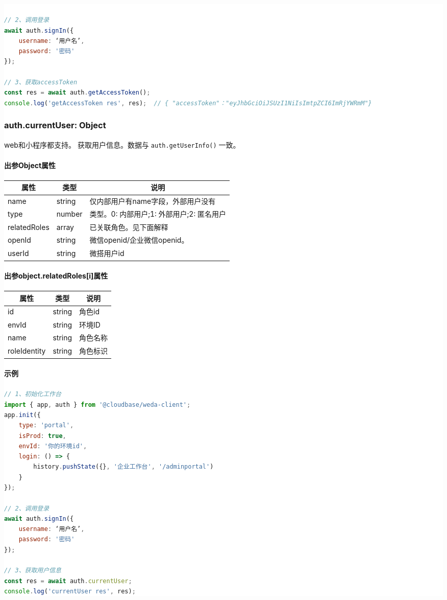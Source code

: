 ```javascript

// 2、调用登录
await auth.signIn({
	username: ‘用户名’,
	password: '密码'
});

// 3、获取accessToken
const res = await auth.getAccessToken();
console.log('getAccessToken res', res);  // { "accessToken"："eyJhbGciOiJSUzI1NiIsImtpZCI6ImRjYWRmM"}
```
### auth.currentUser: Object
web和小程序都支持。
获取用户信息。数据与 `auth.getUserInfo()` 一致。

#### 出参Object属性
| 属性 | 类型 | 说明 |
| ------ | ------ | ------ |
| name | string | 仅内部用户有name字段，外部用户没有 |
| type | number | 类型。0: 内部用户;1: 外部用户;2: 匿名用户 |
| relatedRoles | array | 已关联角色。见下面解释 |
| openId | string | 微信openid/企业微信openid。|
| userId | string | 微搭用户id |
#### 出参object.relatedRoles[i]属性
| 属性 | 类型 | 说明 |
| ------ | ------ | ------ |
|id |string |角色id |
|envId |string |环境ID |
|name |string |角色名称 |
|roleIdentity |string |角色标识 |
	
#### 示例
```javascript
// 1、初始化工作台
import { app, auth } from '@cloudbase/weda-client';
app.init({
	type: 'portal',
	isProd: true,
	envId: '你的环境id',
	login: () => {
		history.pushState({}, '企业工作台', '/adminportal')
	}
});

// 2、调用登录
await auth.signIn({
	username: ‘用户名’,
	password: '密码'
});
	
// 3、获取用户信息
const res = await auth.currentUser;
console.log('currentUser res', res);
```
	